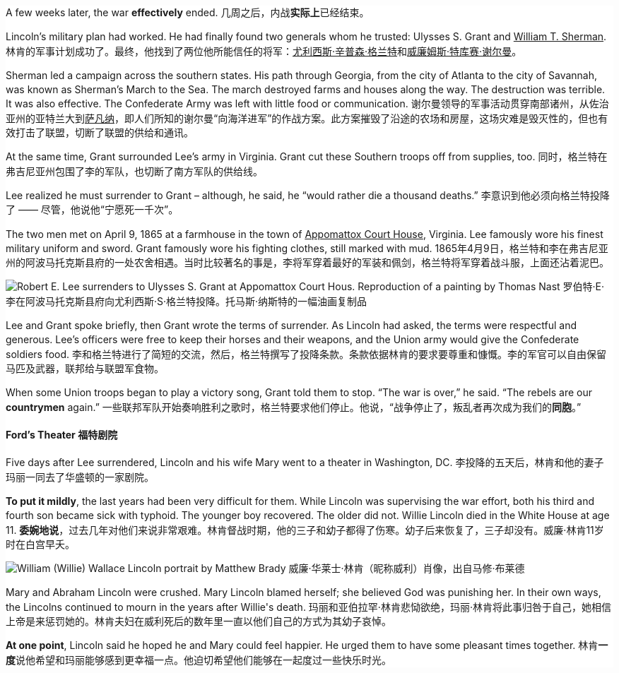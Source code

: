 A few weeks later, the war **effectively** ended.
几周之后，内战**实际上**已经结束。

Lincoln’s military plan had worked. He had finally found two generals whom he trusted: Ulysses S. Grant and [William T. Sherman](http://www.history.com/topics/american-civil-war/william-t-sherman).
林肯的军事计划成功了。最终，他找到了两位他所能信任的将军：[尤利西斯·辛普森·格兰特](https://baike.baidu.com/item/尤里西斯·辛普森·格兰特)和[威廉姆斯·特库赛·谢尔曼](https://baike.baidu.com/item/威廉·特库赛·谢尔曼)。

Sherman led a campaign across the southern states. His path through Georgia, from the city of Atlanta to the city of Savannah, was known as Sherman’s March to the Sea. The march destroyed farms and houses along the way. The destruction was terrible. It was also effective. The Confederate Army was left with little food or communication.
谢尔曼领导的军事活动贯穿南部诸州，从佐治亚州的亚特兰大到[萨凡纳](https://baike.baidu.com/item/萨凡纳/3652765)，即人们所知的谢尔曼“向海洋进军”的作战方案。此方案摧毁了沿途的农场和房屋，这场灾难是毁灭性的，但也有效打击了联盟，切断了联盟的供给和通讯。

At the same time, Grant surrounded Lee’s army in Virginia. Grant cut these Southern troops off from supplies, too.
同时，格兰特在弗吉尼亚州包围了李的军队，也切断了南方军队的供给线。

Lee realized he must surrender to Grant – although, he said, he “would rather die a thousand deaths.”
李意识到他必须向格兰特投降了 —— 尽管，他说他“宁愿死一千次”。

The two men met on April 9, 1865 at a farmhouse in the town of [Appomattox Court House](https://www.nps.gov/apco/index.htm), Virginia. Lee famously wore his finest military uniform and sword. Grant famously wore his fighting clothes, still marked with mud.
1865年4月9日，格兰特和李在弗吉尼亚州的阿波马托克斯县府的一处农舍相遇。当时比较著名的事是，李将军穿着最好的军装和佩剑，格兰特将军穿着战斗服，上面还沾着泥巴。

![Robert E. Lee surrenders to Ulysses S. Grant at Appomattox Court Hous. Reproduction of a painting by Thomas Nast 罗伯特·E·李在阿波马托克斯县府向尤利西斯·S·格兰特投降。托马斯·纳斯特的一幅油画复制品](https://upload-images.jianshu.io/upload_images/1833627-3ec30834e29be5e3.png?imageMogr2/auto-orient/strip%7CimageView2/2/w/1240)

​Lee and Grant spoke briefly, then Grant wrote the terms of surrender. As Lincoln had asked, the terms were respectful and generous. Lee’s officers were free to keep their horses and their weapons, and the Union army would give the Confederate soldiers food.
李和格兰特进行了简短的交流，然后，格兰特撰写了投降条款。条款依据林肯的要求要尊重和慷慨。李的军官可以自由保留马匹及武器，联邦给与联盟军食物。

When some Union troops began to play a victory song, Grant told them to stop. “The war is over,” he said. “The rebels are our **countrymen** again.”
一些联邦军队开始奏响胜利之歌时，格兰特要求他们停止。他说，“战争停止了，叛乱者再次成为我们的**同胞**。”

#### Ford’s Theater 福特剧院

Five days after Lee surrendered, Lincoln and his wife Mary went to a theater in Washington, DC.
李投降的五天后，林肯和他的妻子玛丽一同去了华盛顿的一家剧院。

**To put it mildly**, the last years had been very difficult for them. While Lincoln was supervising the war effort, both his third and fourth son became sick with typhoid. The younger boy recovered. The older did not. Willie Lincoln died in the White House at age 11.
**委婉地说**，过去几年对他们来说非常艰难。林肯督战时期，他的三子和幼子都得了伤寒。幼子后来恢复了，三子却没有。威廉·林肯11岁时在白宫早夭。

![William (Willie) Wallace Lincoln portrait by Matthew Brady 威廉·华莱士·林肯（昵称威利）肖像，出自马修·布莱德](https://upload-images.jianshu.io/upload_images/1833627-ad15553a14c9761d.png?imageMogr2/auto-orient/strip%7CimageView2/2/w/1240)

Mary and Abraham Lincoln were crushed. Mary Lincoln blamed herself; she believed God was punishing her. In their own ways, the Lincolns continued to mourn in the years after Willie's death.
玛丽和亚伯拉罕·林肯悲恸欲绝，玛丽·林肯将此事归咎于自己，她相信上帝是来惩罚她的。林肯夫妇在威利死后的数年里一直以他们自己的方式为其幼子哀悼。

**At one point**, Lincoln said he hoped he and Mary could feel happier. He urged them to have some pleasant times together.
林肯**一度**说他希望和玛丽能够感到更幸福一点。他迫切希望他们能够在一起度过一些快乐时光。

